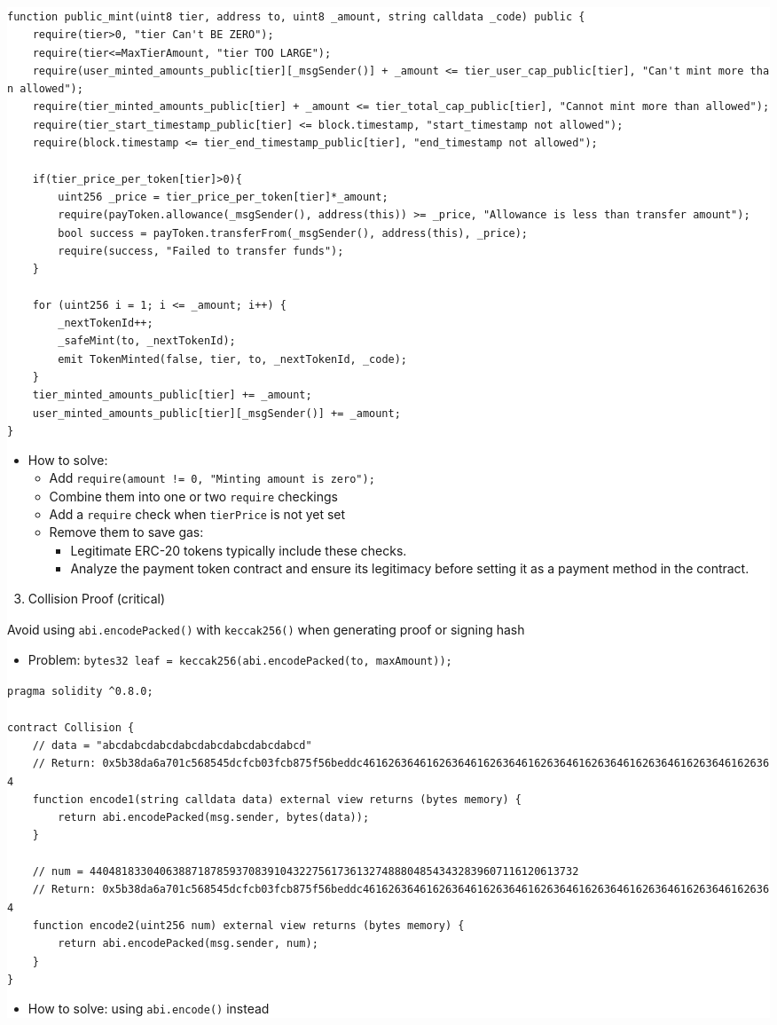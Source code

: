 ```solidity
function public_mint(uint8 tier, address to, uint8 _amount, string calldata _code) public {
    require(tier>0, "tier Can't BE ZERO");
    require(tier<=MaxTierAmount, "tier TOO LARGE");
    require(user_minted_amounts_public[tier][_msgSender()] + _amount <= tier_user_cap_public[tier], "Can't mint more than allowed");
    require(tier_minted_amounts_public[tier] + _amount <= tier_total_cap_public[tier], "Cannot mint more than allowed");
    require(tier_start_timestamp_public[tier] <= block.timestamp, "start_timestamp not allowed");
    require(block.timestamp <= tier_end_timestamp_public[tier], "end_timestamp not allowed");

    if(tier_price_per_token[tier]>0){
        uint256 _price = tier_price_per_token[tier]*_amount;
        require(payToken.allowance(_msgSender(), address(this)) >= _price, "Allowance is less than transfer amount");
        bool success = payToken.transferFrom(_msgSender(), address(this), _price);
        require(success, "Failed to transfer funds");
    }

    for (uint256 i = 1; i <= _amount; i++) {
        _nextTokenId++;
        _safeMint(to, _nextTokenId);
        emit TokenMinted(false, tier, to, _nextTokenId, _code);
    }
    tier_minted_amounts_public[tier] += _amount;
    user_minted_amounts_public[tier][_msgSender()] += _amount;
}
```

- How to solve:
  - Add `require(amount != 0, "Minting amount is zero");`
  - Combine them into one or two `require` checkings
  - Add a `require` check when `tierPrice` is not yet set
  - Remove them to save gas:
    - Legitimate ERC-20 tokens typically include these checks.
    - Analyze the payment token contract and ensure its legitimacy before setting it as a payment method in the contract.

3. Collision Proof (critical)

Avoid using `abi.encodePacked()` with `keccak256()` when generating proof or signing hash

- Problem: `bytes32 leaf = keccak256(abi.encodePacked(to, maxAmount));`

```solidity
pragma solidity ^0.8.0;

contract Collision {
    // data = "abcdabcdabcdabcdabcdabcdabcdabcd"
    // Return: 0x5b38da6a701c568545dcfcb03fcb875f56beddc46162636461626364616263646162636461626364616263646162636461626364
    function encode1(string calldata data) external view returns (bytes memory) {
        return abi.encodePacked(msg.sender, bytes(data));
    }

    // num = 44048183304063887187859370839104322756173613274888048543432839607116120613732
    // Return: 0x5b38da6a701c568545dcfcb03fcb875f56beddc46162636461626364616263646162636461626364616263646162636461626364
    function encode2(uint256 num) external view returns (bytes memory) {
        return abi.encodePacked(msg.sender, num);
    }
}
```
- How to solve: using `abi.encode()` instead
